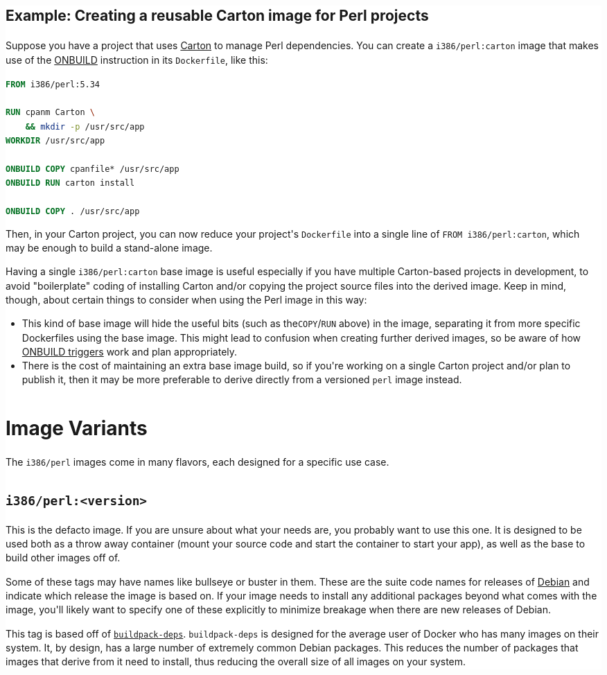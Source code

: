 ## Example: Creating a reusable Carton image for Perl projects

Suppose you have a project that uses [Carton](https://metacpan.org/pod/Carton) to manage Perl dependencies. You can create a `i386/perl:carton` image that makes use of the [ONBUILD](https://docs.docker.com/engine/reference/builder/#onbuild) instruction in its `Dockerfile`, like this:

```dockerfile
FROM i386/perl:5.34

RUN cpanm Carton \
    && mkdir -p /usr/src/app
WORKDIR /usr/src/app

ONBUILD COPY cpanfile* /usr/src/app
ONBUILD RUN carton install

ONBUILD COPY . /usr/src/app
```

Then, in your Carton project, you can now reduce your project's `Dockerfile` into a single line of `FROM i386/perl:carton`, which may be enough to build a stand-alone image.

Having a single `i386/perl:carton` base image is useful especially if you have multiple Carton-based projects in development, to avoid "boilerplate" coding of installing Carton and/or copying the project source files into the derived image. Keep in mind, though, about certain things to consider when using the Perl image in this way:

-	This kind of base image will hide the useful bits (such as the`COPY`/`RUN` above) in the image, separating it from more specific Dockerfiles using the base image. This might lead to confusion when creating further derived images, so be aware of how [ONBUILD triggers](https://docs.docker.com/engine/reference/builder/#onbuild) work and plan appropriately.
-	There is the cost of maintaining an extra base image build, so if you're working on a single Carton project and/or plan to publish it, then it may be more preferable to derive directly from a versioned `perl` image instead.

# Image Variants

The `i386/perl` images come in many flavors, each designed for a specific use case.

## `i386/perl:<version>`

This is the defacto image. If you are unsure about what your needs are, you probably want to use this one. It is designed to be used both as a throw away container (mount your source code and start the container to start your app), as well as the base to build other images off of.

Some of these tags may have names like bullseye or buster in them. These are the suite code names for releases of [Debian](https://wiki.debian.org/DebianReleases) and indicate which release the image is based on. If your image needs to install any additional packages beyond what comes with the image, you'll likely want to specify one of these explicitly to minimize breakage when there are new releases of Debian.

This tag is based off of [`buildpack-deps`](https://hub.docker.com/_/buildpack-deps/). `buildpack-deps` is designed for the average user of Docker who has many images on their system. It, by design, has a large number of extremely common Debian packages. This reduces the number of packages that images that derive from it need to install, thus reducing the overall size of all images on your system.
